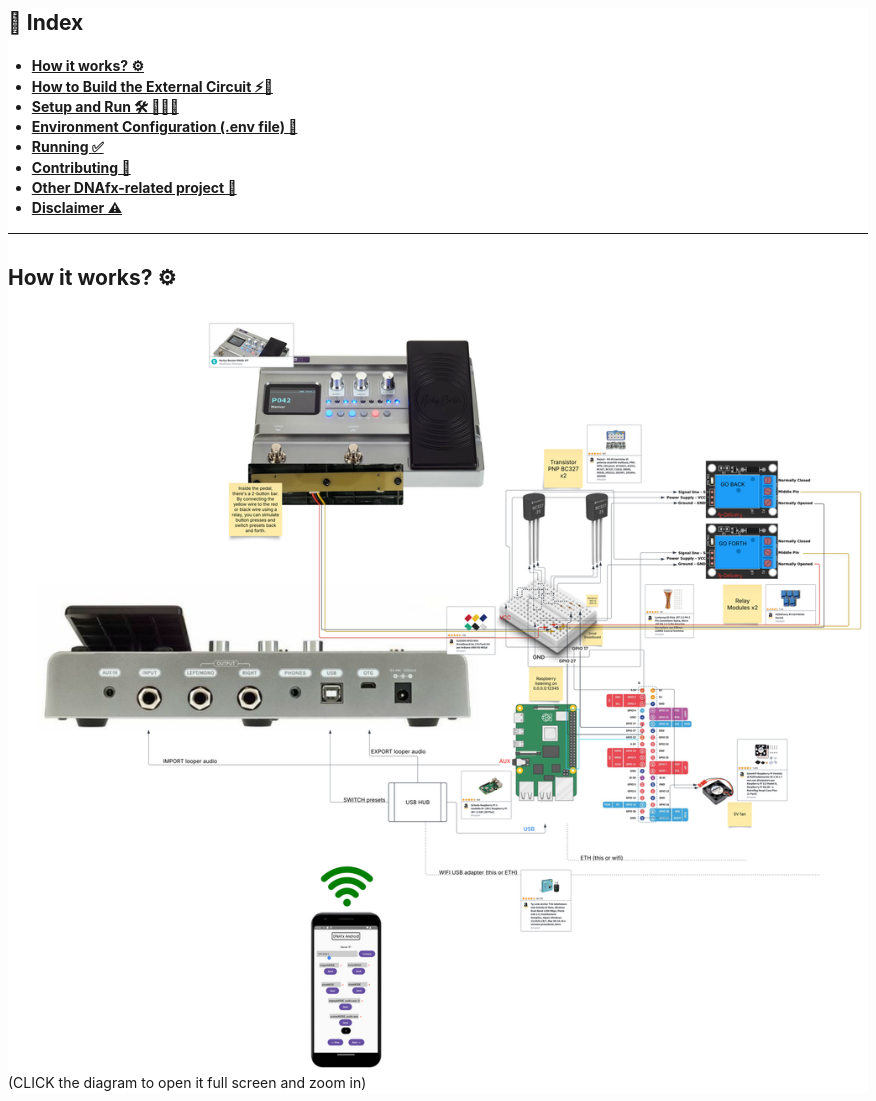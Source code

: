 ## 📜 Index

- [**How it works? ⚙️**](#how-it-works)
- [**How to Build the External Circuit ⚡🔌**](#how-to-build-the-external-circuit-)
- [**Setup and Run 🛠️ 🏃🏼‍♂️**](#setup-and-run)
- [**Environment Configuration (.env file) 🧭**](#environment-configuration-env-file-)
- [**Running ✅**](#running-)
- [**Contributing 🤝**](#contributing-)
- [**Other DNAfx-related project 🧩**](#other-dnafx-related-project-)
- [**Disclaimer ⚠️**](#disclaimer)



---
<a name="how-it-works"></a>
## How it works? ⚙️

[![DNAfx_Hack.svg](DNAfx_Hack%201b831ef5b6c7809baa76c494069a73df/DNAfx_Hack.svg)](https://lucid.app/lucidchart/801ec904-747f-40c8-86a8-fbb14ffee57e/view?page=0_0&invitationId=inv_92bd5a81-6f77-4953-a02e-ab45b900d2ef)
(CLICK the diagram to open it full screen and zoom in)
